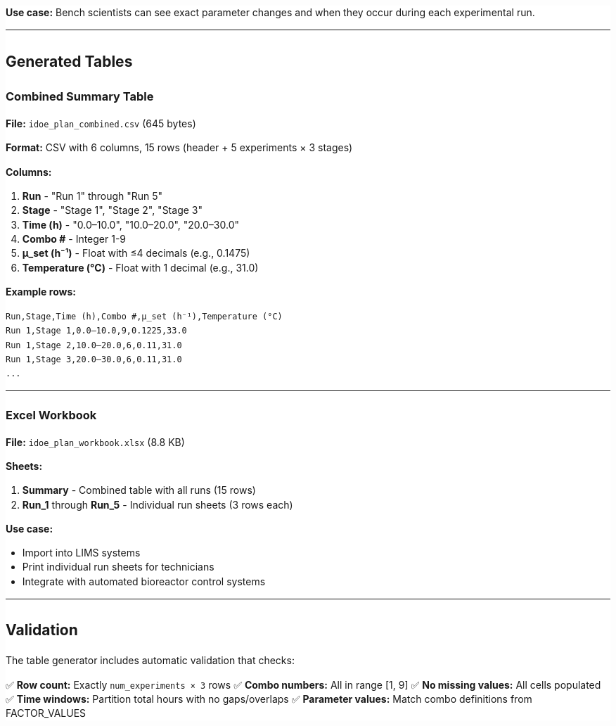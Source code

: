 **Use case:** Bench scientists can see exact parameter changes and when they occur during each experimental run.

---

## Generated Tables

### Combined Summary Table
**File:** `idoe_plan_combined.csv` (645 bytes)

**Format:** CSV with 6 columns, 15 rows (header + 5 experiments × 3 stages)

**Columns:**
1. **Run** - "Run 1" through "Run 5"
2. **Stage** - "Stage 1", "Stage 2", "Stage 3"
3. **Time (h)** - "0.0–10.0", "10.0–20.0", "20.0–30.0"
4. **Combo #** - Integer 1-9
5. **μ_set (h⁻¹)** - Float with ≤4 decimals (e.g., 0.1475)
6. **Temperature (°C)** - Float with 1 decimal (e.g., 31.0)

**Example rows:**
```csv
Run,Stage,Time (h),Combo #,μ_set (h⁻¹),Temperature (°C)
Run 1,Stage 1,0.0–10.0,9,0.1225,33.0
Run 1,Stage 2,10.0–20.0,6,0.11,31.0
Run 1,Stage 3,20.0–30.0,6,0.11,31.0
...
```

---

### Excel Workbook
**File:** `idoe_plan_workbook.xlsx` (8.8 KB)

**Sheets:**
1. **Summary** - Combined table with all runs (15 rows)
2. **Run_1** through **Run_5** - Individual run sheets (3 rows each)

**Use case:**
- Import into LIMS systems
- Print individual run sheets for technicians
- Integrate with automated bioreactor control systems

---

## Validation

The table generator includes automatic validation that checks:

✅ **Row count:** Exactly `num_experiments × 3` rows
✅ **Combo numbers:** All in range [1, 9]
✅ **No missing values:** All cells populated
✅ **Time windows:** Partition total hours with no gaps/overlaps
✅ **Parameter values:** Match combo definitions from FACTOR_VALUES
